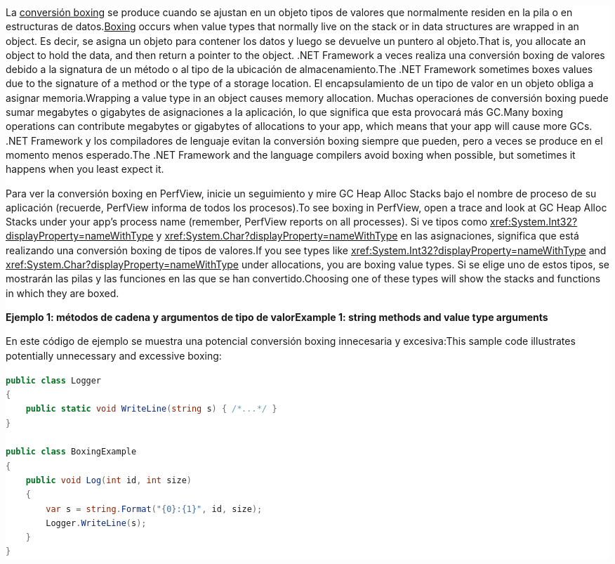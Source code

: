  <span data-ttu-id="ef70a-157">La [conversión boxing](../../csharp/programming-guide/types/boxing-and-unboxing.md) se produce cuando se ajustan en un objeto tipos de valores que normalmente residen en la pila o en estructuras de datos.</span><span class="sxs-lookup"><span data-stu-id="ef70a-157">[Boxing](../../csharp/programming-guide/types/boxing-and-unboxing.md) occurs when value types that normally live on the stack or in data structures are wrapped in an object.</span></span> <span data-ttu-id="ef70a-158">Es decir, se asigna un objeto para contener los datos y luego se devuelve un puntero al objeto.</span><span class="sxs-lookup"><span data-stu-id="ef70a-158">That is, you allocate an object to hold the data, and then return a pointer to the object.</span></span> <span data-ttu-id="ef70a-159">.NET Framework a veces realiza una conversión boxing de valores debido a la signatura de un método o al tipo de la ubicación de almacenamiento.</span><span class="sxs-lookup"><span data-stu-id="ef70a-159">The .NET Framework sometimes boxes values due to the signature of a method or the type of a storage location.</span></span> <span data-ttu-id="ef70a-160">El encapsulamiento de un tipo de valor en un objeto obliga a asignar memoria.</span><span class="sxs-lookup"><span data-stu-id="ef70a-160">Wrapping a value type in an object causes memory allocation.</span></span> <span data-ttu-id="ef70a-161">Muchas operaciones de conversión boxing puede sumar megabytes o gigabytes de asignaciones a la aplicación, lo que significa que esta provocará más GC.</span><span class="sxs-lookup"><span data-stu-id="ef70a-161">Many boxing operations can contribute megabytes or gigabytes of allocations to your app, which means that your app will cause more GCs.</span></span> <span data-ttu-id="ef70a-162">.NET Framework y los compiladores de lenguaje evitan la conversión boxing siempre que pueden, pero a veces se produce en el momento menos esperado.</span><span class="sxs-lookup"><span data-stu-id="ef70a-162">The .NET Framework and the language compilers avoid boxing when possible, but sometimes it happens when you least expect it.</span></span> 
  
 <span data-ttu-id="ef70a-163">Para ver la conversión boxing en PerfView, inicie un seguimiento y mire GC Heap Alloc Stacks bajo el nombre de proceso de su aplicación (recuerde, PerfView informa de todos los procesos).</span><span class="sxs-lookup"><span data-stu-id="ef70a-163">To see boxing in PerfView, open a trace and look at GC Heap Alloc Stacks under your app’s process name (remember, PerfView reports on all processes).</span></span> <span data-ttu-id="ef70a-164">Si ve tipos como <xref:System.Int32?displayProperty=nameWithType> y <xref:System.Char?displayProperty=nameWithType> en las asignaciones, significa que está realizando una conversión boxing de tipos de valores.</span><span class="sxs-lookup"><span data-stu-id="ef70a-164">If you see types like <xref:System.Int32?displayProperty=nameWithType> and <xref:System.Char?displayProperty=nameWithType> under allocations, you are boxing value types.</span></span> <span data-ttu-id="ef70a-165">Si se elige uno de estos tipos, se mostrarán las pilas y las funciones en las que se han convertido.</span><span class="sxs-lookup"><span data-stu-id="ef70a-165">Choosing one of these types will show the stacks and functions in which they are boxed.</span></span> 
  
 <span data-ttu-id="ef70a-166">**Ejemplo 1: métodos de cadena y argumentos de tipo de valor**</span><span class="sxs-lookup"><span data-stu-id="ef70a-166">**Example 1: string methods and value type arguments**</span></span>  
  
 <span data-ttu-id="ef70a-167">En este código de ejemplo se muestra una potencial conversión boxing innecesaria y excesiva:</span><span class="sxs-lookup"><span data-stu-id="ef70a-167">This sample code illustrates potentially unnecessary and excessive boxing:</span></span>  
  
```csharp  
public class Logger  
{  
    public static void WriteLine(string s) { /*...*/ }  
}  
  
public class BoxingExample  
{  
    public void Log(int id, int size)  
    {  
        var s = string.Format("{0}:{1}", id, size);  
        Logger.WriteLine(s);  
    }  
}  
```  
  